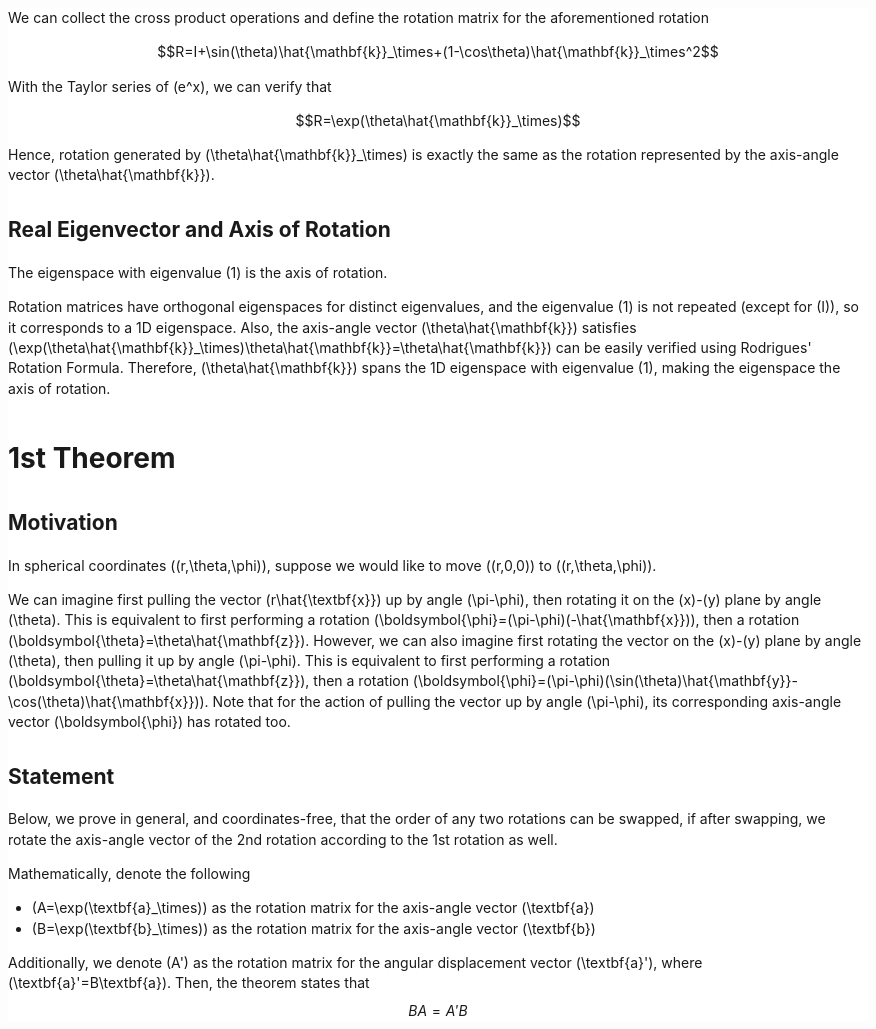 We can collect the cross product operations and define the rotation matrix for the aforementioned rotation

$$R=I+\sin(\theta)\hat{\mathbf{k}}_\times+(1-\cos\theta)\hat{\mathbf{k}}_\times^2$$

With the Taylor series of \(e^x\), we can verify that

$$R=\exp(\theta\hat{\mathbf{k}}_\times)$$

Hence, rotation generated by \(\theta\hat{\mathbf{k}}_\times\) is exactly the same as the rotation represented by the axis-angle vector \(\theta\hat{\mathbf{k}}\).

## Real Eigenvector and Axis of Rotation

The eigenspace with eigenvalue \(1\) is the axis of rotation.

Rotation matrices have orthogonal eigenspaces for distinct eigenvalues, and the eigenvalue \(1\) is not repeated (except for \(I\)), so it corresponds to a 1D eigenspace. Also, the axis-angle vector \(\theta\hat{\mathbf{k}}\) satisfies \(\exp(\theta\hat{\mathbf{k}}_\times)\theta\hat{\mathbf{k}}=\theta\hat{\mathbf{k}}\) can be easily verified using Rodrigues' Rotation Formula. Therefore, \(\theta\hat{\mathbf{k}}\) spans the 1D eigenspace with eigenvalue \(1\), making the eigenspace the axis of rotation.

# 1st Theorem

## Motivation

In spherical coordinates \((r,\theta,\phi)\), suppose we would like to move \((r,0,0)\) to \((r,\theta,\phi)\).

We can imagine first pulling the vector \(r\hat{\textbf{x}}\) up by angle \(\pi-\phi\), then rotating it on the \(x\)-\(y\) plane by angle \(\theta\). This is equivalent to first performing a rotation \(\boldsymbol{\phi}=(\pi-\phi)(-\hat{\mathbf{x}})\), then a rotation \(\boldsymbol{\theta}=\theta\hat{\mathbf{z}}\). However, we can also imagine first rotating the vector on the \(x\)-\(y\) plane by angle \(\theta\), then pulling it up by angle \(\pi-\phi\). This is equivalent to first performing a rotation \(\boldsymbol{\theta}=\theta\hat{\mathbf{z}}\), then a rotation \(\boldsymbol{\phi}=(\pi-\phi)(\sin(\theta)\hat{\mathbf{y}}-\cos(\theta)\hat{\mathbf{x}})\). Note that for the action of pulling the vector up by angle \(\pi-\phi\), its corresponding axis-angle vector \(\boldsymbol{\phi}\) has rotated too.

## Statement

Below, we prove in general, and coordinates-free, that the order of any two rotations can be swapped, if after swapping, we rotate the axis-angle vector of the 2nd rotation according to the 1st rotation as well.

Mathematically, denote the following

- \(A=\exp(\textbf{a}_\times)\) as the rotation matrix for the axis-angle vector \(\textbf{a}\)
- \(B=\exp(\textbf{b}_\times)\) as the rotation matrix for the axis-angle vector \(\textbf{b}\)

Additionally, we denote \(A'\) as the rotation matrix for the angular displacement vector \(\textbf{a}'\), where \(\textbf{a}'=B\textbf{a}\). Then, the theorem states that
$$BA=A'B$$
